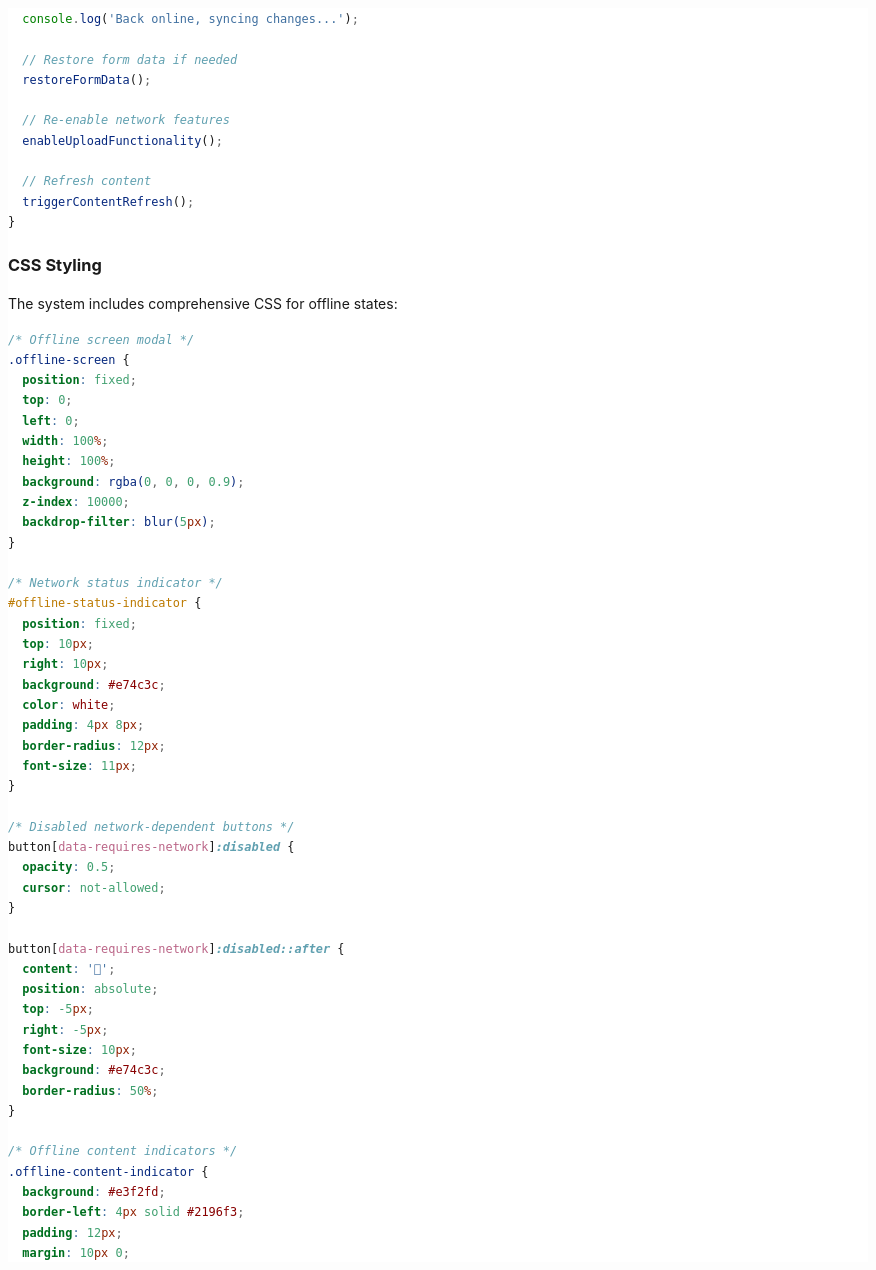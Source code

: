 ```javascript
  console.log('Back online, syncing changes...');
  
  // Restore form data if needed
  restoreFormData();
  
  // Re-enable network features
  enableUploadFunctionality();
  
  // Refresh content
  triggerContentRefresh();
}
```

### CSS Styling

The system includes comprehensive CSS for offline states:

```css
/* Offline screen modal */
.offline-screen {
  position: fixed;
  top: 0;
  left: 0;
  width: 100%;
  height: 100%;
  background: rgba(0, 0, 0, 0.9);
  z-index: 10000;
  backdrop-filter: blur(5px);
}

/* Network status indicator */
#offline-status-indicator {
  position: fixed;
  top: 10px;
  right: 10px;
  background: #e74c3c;
  color: white;
  padding: 4px 8px;
  border-radius: 12px;
  font-size: 11px;
}

/* Disabled network-dependent buttons */
button[data-requires-network]:disabled {
  opacity: 0.5;
  cursor: not-allowed;
}

button[data-requires-network]:disabled::after {
  content: '📡';
  position: absolute;
  top: -5px;
  right: -5px;
  font-size: 10px;
  background: #e74c3c;
  border-radius: 50%;
}

/* Offline content indicators */
.offline-content-indicator {
  background: #e3f2fd;
  border-left: 4px solid #2196f3;
  padding: 12px;
  margin: 10px 0;
```